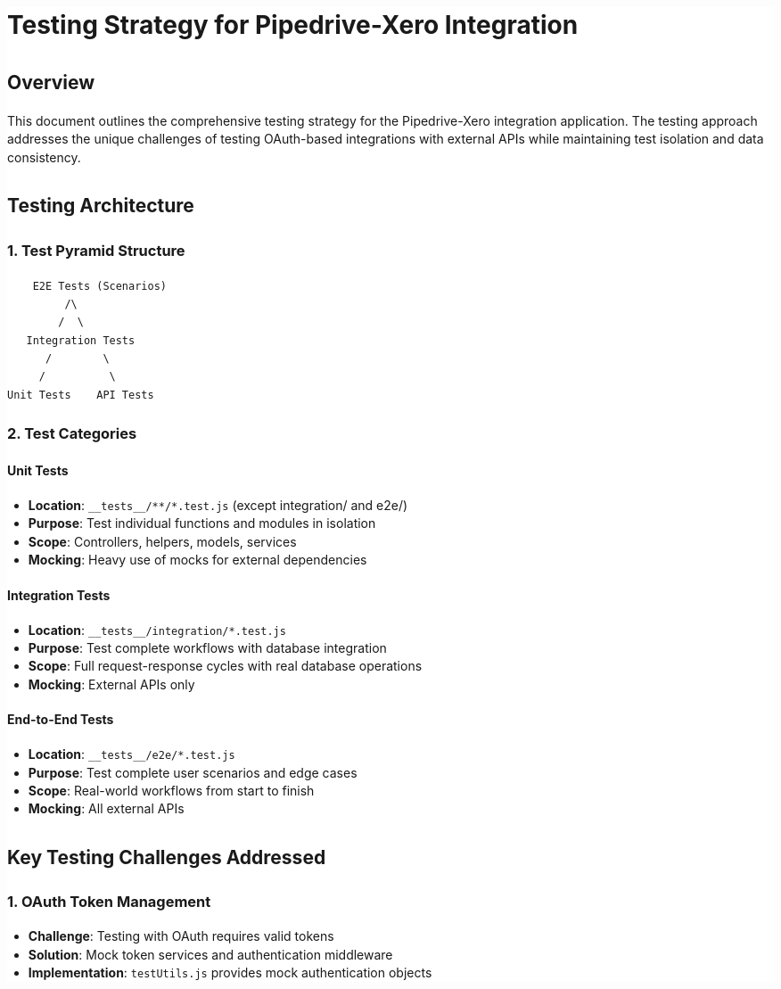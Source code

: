 # Testing Strategy for Pipedrive-Xero Integration

## Overview

This document outlines the comprehensive testing strategy for the Pipedrive-Xero integration application. The testing approach addresses the unique challenges of testing OAuth-based integrations with external APIs while maintaining test isolation and data consistency.

## Testing Architecture

### 1. Test Pyramid Structure

```
    E2E Tests (Scenarios)
         /\
        /  \
   Integration Tests
      /        \
     /          \
Unit Tests    API Tests
```

### 2. Test Categories

#### Unit Tests
- **Location**: `__tests__/**/*.test.js` (except integration/ and e2e/)
- **Purpose**: Test individual functions and modules in isolation
- **Scope**: Controllers, helpers, models, services
- **Mocking**: Heavy use of mocks for external dependencies

#### Integration Tests  
- **Location**: `__tests__/integration/*.test.js`
- **Purpose**: Test complete workflows with database integration
- **Scope**: Full request-response cycles with real database operations
- **Mocking**: External APIs only

#### End-to-End Tests
- **Location**: `__tests__/e2e/*.test.js` 
- **Purpose**: Test complete user scenarios and edge cases
- **Scope**: Real-world workflows from start to finish
- **Mocking**: All external APIs

## Key Testing Challenges Addressed

### 1. OAuth Token Management
- **Challenge**: Testing with OAuth requires valid tokens
- **Solution**: Mock token services and authentication middleware
- **Implementation**: `testUtils.js` provides mock authentication objects
